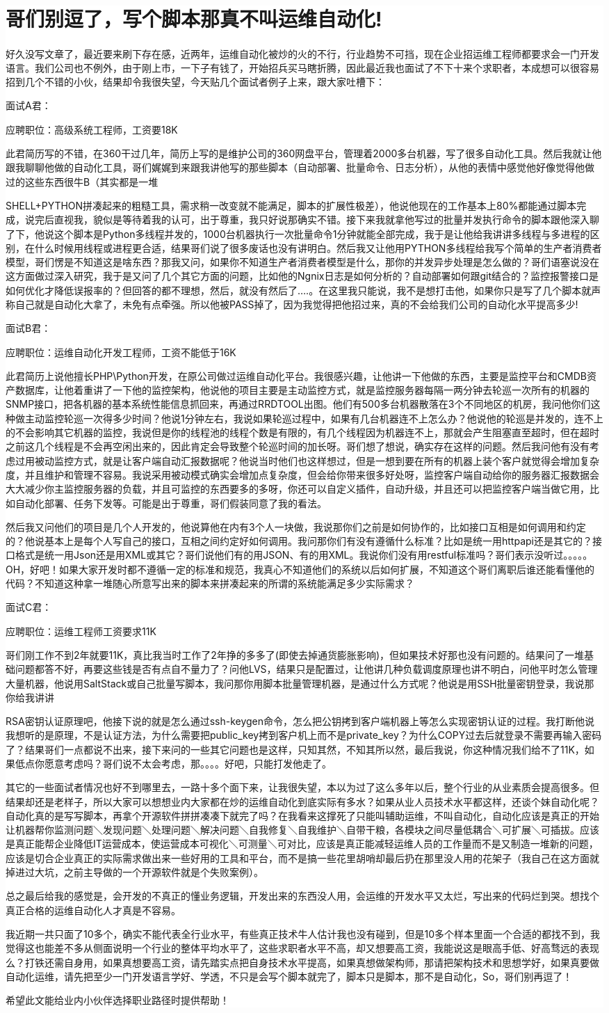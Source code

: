 # 哥们别逗了，写个脚本那真不叫运维自动化!

好久没写文章了，最近要来刷下存在感，近两年，运维自动化被炒的火的不行，行业趋势不可挡，现在企业招运维工程师都要求会一门开发语言。我们公司也不例外，由于刚上市，一下子有钱了，开始招兵买马瞎折腾，因此最近我也面试了不下十来个求职者，本成想可以很容易招到几个不错的小伙，结果却令我很失望，今天贴几个面试者例子上来，跟大家吐槽下：  

面试A君：  

应聘职位：高级系统工程师，工资要18K  

此君简历写的不错，在360干过几年，简历上写的是维护公司的360网盘平台，管理着2000多台机器，写了很多自动化工具。然后我就让他跟我聊聊他做的自动化工具，哥们娓娓到来跟我讲他写的那些脚本（自动部署、批量命令、日志分析），从他的表情中感觉他好像觉得他做过的这些东西很牛B（其实都是一堆  

SHELL+PYTHON拼凑起来的粗糙工具，需求稍一改变就不能满足，脚本的扩展性极差），他说他现在的工作基本上80%都能通过脚本完成，说完后直视我，貌似是等待着我的认可，出于尊重，我只好说那确实不错。接下来我就拿他写过的批量并发执行命令的脚本跟他深入聊了下，他说这个脚本是Python多线程并发的，1000台机器执行一次批量命令1分钟就能全部完成，我于是让他给我讲讲多线程与多进程的区别，在什么时候用线程或进程更合适，结果哥们说了很多废话也没有讲明白。然后我又让他用PYTHON多线程给我写个简单的生产者消费者模型，哥们愣是不知道这是啥东西？那我又问，如果你不知道生产者消费者模型是什么，那你的并发异步处理是怎么做的？哥们语塞说没在这方面做过深入研究，我于是又问了几个其它方面的问题，比如他的Ngnix日志是如何分析的？自动部署如何跟git结合的？监控报警接口是如何优化才降低误报率的？但回答的都不理想，然后，就没有然后了….。在这里我只能说，我不是想打击他，如果你只是写了几个脚本就声称自己就是自动化大拿了，未免有点牵强。所以他被PASS掉了，因为我觉得把他招过来，真的不会给我们公司的自动化水平提高多少!  

面试B君：  

应聘职位：运维自动化开发工程师，工资不能低于16K  

此君简历上说他擅长PHP\Python开发，在原公司做过运维自动化平台。我很感兴趣，让他讲一下他做的东西，主要是监控平台和CMDB资产数据库，让他着重讲了一下他的监控架构，他说他的项目主要是主动监控方式，就是监控服务器每隔一两分钟去轮巡一次所有的机器的SNMP接口，把各机器的基本系统性能信息抓回来，再通过RRDTOOL出图。他们有500多台机器散落在3个不同地区的机房，我问他你们这种做主动监控轮巡一次得多少时间？他说1分钟左右，我说如果轮巡过程中，如果有几台机器连不上怎么办？他说他的轮巡是并发的，连不上的不会影响其它机器的监控，我说但是你的线程池的线程个数是有限的，有几个线程因为机器连不上，那就会产生阻塞直至超时，但在超时之前这几个线程是不会再空闲出来的，因此肯定会导致整个轮巡时间的加长呀。哥们想了想说，确实存在这样的问题。然后我问他有没有考虑过用被动监控方式，就是让客户端自动汇报数据呢？他说当时他们也这样想过，但是一想到要在所有的机器上装个客户就觉得会增加复杂度，并且维护和管理不容易。我说采用被动模式确实会增加点复杂度，但会给你带来很多好处呀，监控客户端自动给你的服务器汇报数据会大大减少你主监控服务器的负载，并且可监控的东西要多的多呀，你还可以自定义插件，自动升级，并且还可以把监控客户端当做它用，比如自动化部署、任务下发等。可能是出于尊重，哥们假装同意了我的看法。  

然后我又问他们的项目是几个人开发的，他说算他在内有3个人一块做，我说那你们之前是如何协作的，比如接口互相是如何调用和约定的？他说基本上是每个人写自己的接口，互相之间约定好如何调用。我问那你们有没有遵循什么标准？比如是统一用httpapi还是其它的？接口格式是统一用Json还是用XML或其它？哥们说他们有的用JSON、有的用XML。我说你们没有用restful标准吗？哥们表示没听过。。。。。OH，好吧！如果大家开发时都不遵循一定的标准和规范，我真心不知道他们的系统以后如何扩展，不知道这个哥们离职后谁还能看懂他的代码？不知道这种拿一堆随心所意写出来的脚本来拼凑起来的所谓的系统能满足多少实际需求？  

面试C君：  

应聘职位：运维工程师工资要求11K  

哥们刚工作不到2年就要11K，真比我当时工作了2年挣的多多了\(即使去掉通货膨胀影响\)，但如果技术好那也没有问题的。结果问了一堆基础问题都答不好，再要这些钱是否有点自不量力了？问他LVS，结果只是配置过，让他讲几种负载调度原理也讲不明白，问他平时怎么管理大量机器，他说用SaltStack或自己批量写脚本，我问那你用脚本批量管理机器，是通过什么方式呢？他说是用SSH批量密钥登录，我说那你给我讲讲  

RSA密钥认证原理吧，他接下说的就是怎么通过ssh-keygen命令，怎么把公钥拷到客户端机器上等怎么实现密钥认证的过程。我打断他说我想听的是原理，不是认证方法，为什么需要把public\_key拷到客户机上而不是private\_key？为什么COPY过去后就登录不需要再输入密码了？结果哥们一点都说不出来，接下来问的一些其它问题也是这样，只知其然，不知其所以然，最后我说，你这种情况我们给不了11K，如果低点你愿意考虑吗？哥们说不太会考虑，那。。。。好吧，只能打发他走了。  

其它的一些面试者情况也好不到哪里去，一路十多个面下来，让我很失望，本以为过了这么多年以后，整个行业的从业素质会提高很多。但结果却还是老样子，所以大家可以想想业内大家都在炒的运维自动化到底实际有多水？如果从业人员技术水平都这样，还谈个妹自动化呢？自动化真的是写写脚本，再拿个开源软件拼拼凑凑下就完了吗？在我看来这撑死了只能叫辅助运维，不叫自动化，自动化应该是真正的开始让机器帮你监测问题＼发现问题＼处理问题＼解决问题＼自我修复＼自我维护＼自带干粮，各模块之间尽量低耦合＼可扩展＼可插拔。应该是真正能帮企业降低IT运营成本，使运营成本可视化＼可测量＼可对比，应该是真正能减轻运维人员的工作量而不是又制造一堆新的问题，应该是切合企业真正的实际需求做出来一些好用的工具和平台，而不是搞一些花里胡哨却最后扔在那里没人用的花架子（我自己在这方面就掉进过大坑，之前主导做的一个开源软件就是个失败案例）。  

总之最后给我的感觉是，会开发的不真正的懂业务逻辑，开发出来的东西没人用，会运维的开发水平又太烂，写出来的代码烂到哭。想找个真正合格的运维自动化人才真是不容易。  

我近期一共只面了10多个，确实不能代表全行业水平，有些真正技术牛人估计我也没有碰到，但是10多个样本里面一个合适的都找不到，我觉得这也能差不多从侧面说明一个行业的整体平均水平了，这些求职者水平不高，却又想要高工资，我能说这是眼高手低、好高骛远的表现么？打铁还需自身用，如果真想要高工资，请先踏实点把自身技术水平提高，如果真想做架构师，那请把架构技术和思想学好，如果真要做自动化运维，请先把至少一门开发语言学好、学透，不只是会写个脚本就完了，脚本只是脚本，那不是自动化，So，哥们别再逗了！  

希望此文能给业内小伙伴选择职业路径时提供帮助！  
